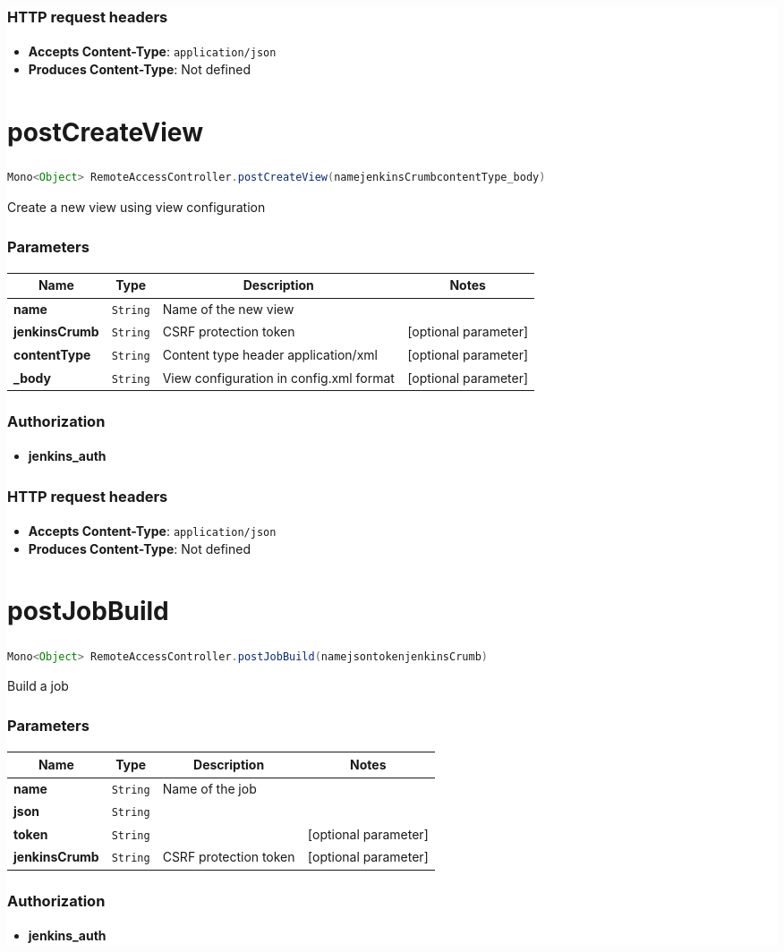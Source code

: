 ### HTTP request headers
 - **Accepts Content-Type**: `application/json`
 - **Produces Content-Type**: Not defined

<a name="postCreateView"></a>
# **postCreateView**
```java
Mono<Object> RemoteAccessController.postCreateView(namejenkinsCrumbcontentType_body)
```



Create a new view using view configuration

### Parameters
Name | Type | Description  | Notes
------------- | ------------- | ------------- | -------------
**name** | `String` | Name of the new view |
**jenkinsCrumb** | `String` | CSRF protection token | [optional parameter]
**contentType** | `String` | Content type header application/xml | [optional parameter]
**_body** | `String` | View configuration in config.xml format | [optional parameter]


### Authorization
* **jenkins_auth**

### HTTP request headers
 - **Accepts Content-Type**: `application/json`
 - **Produces Content-Type**: Not defined

<a name="postJobBuild"></a>
# **postJobBuild**
```java
Mono<Object> RemoteAccessController.postJobBuild(namejsontokenjenkinsCrumb)
```



Build a job

### Parameters
Name | Type | Description  | Notes
------------- | ------------- | ------------- | -------------
**name** | `String` | Name of the job |
**json** | `String` |  |
**token** | `String` |  | [optional parameter]
**jenkinsCrumb** | `String` | CSRF protection token | [optional parameter]


### Authorization
* **jenkins_auth**
